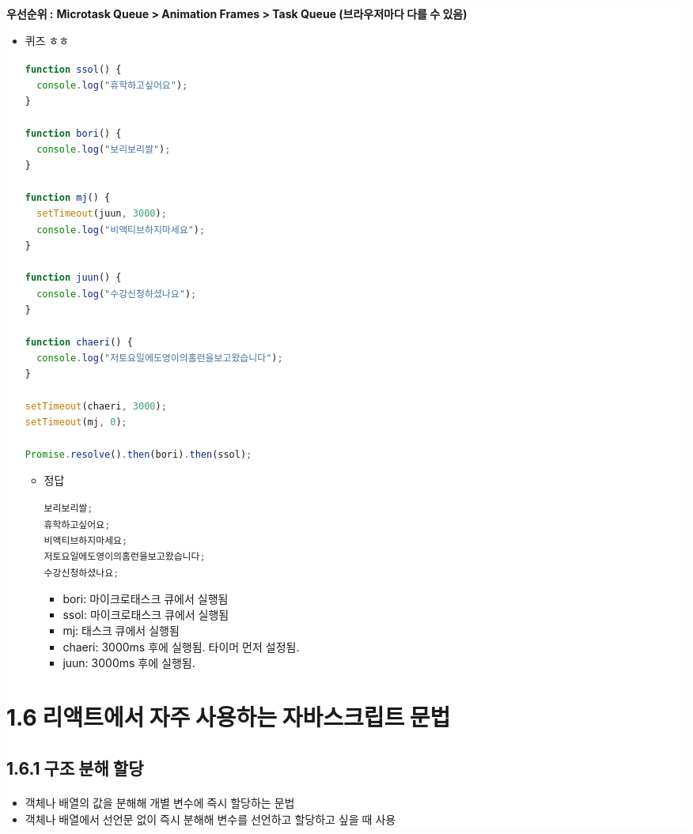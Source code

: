 **우선순위 :** **Microtask Queue > Animation Frames > Task Queue (브라우저마다 다를 수 있음)**

- 퀴즈 ㅎㅎ

  ```jsx
  function ssol() {
    console.log("휴학하고싶어요");
  }

  function bori() {
    console.log("보리보리쌀");
  }

  function mj() {
    setTimeout(juun, 3000);
    console.log("비액티브하지마세요");
  }

  function juun() {
    console.log("수강신청하셨나요");
  }

  function chaeri() {
    console.log("저토요일에도영이의홈런을보고왔습니다");
  }

  setTimeout(chaeri, 3000);
  setTimeout(mj, 0);

  Promise.resolve().then(bori).then(ssol);
  ```

  - 정답
    ```jsx
    보리보리쌀;
    휴학하고싶어요;
    비액티브하지마세요;
    저토요일에도영이의홈런을보고왔습니다;
    수강신청하셨나요;
    ```
    - bori: 마이크로태스크 큐에서 실행됨
    - ssol: 마이크로태스크 큐에서 실행됨
    - mj: 태스크 큐에서 실행됨
    - chaeri: 3000ms 후에 실행됨. 타이머 먼저 설정됨.
    - juun: 3000ms 후에 실행됨.

# **1.6 리액트에서 자주 사용하는 자바스크립트 문법**

## **1.6.1 구조 분해 할당**

- 객체나 배열의 값을 분해해 개별 변수에 즉시 할당하는 문법
- 객체나 배열에서 선언문 없이 즉시 분해해 변수를 선언하고 할당하고 싶을 때 사용
